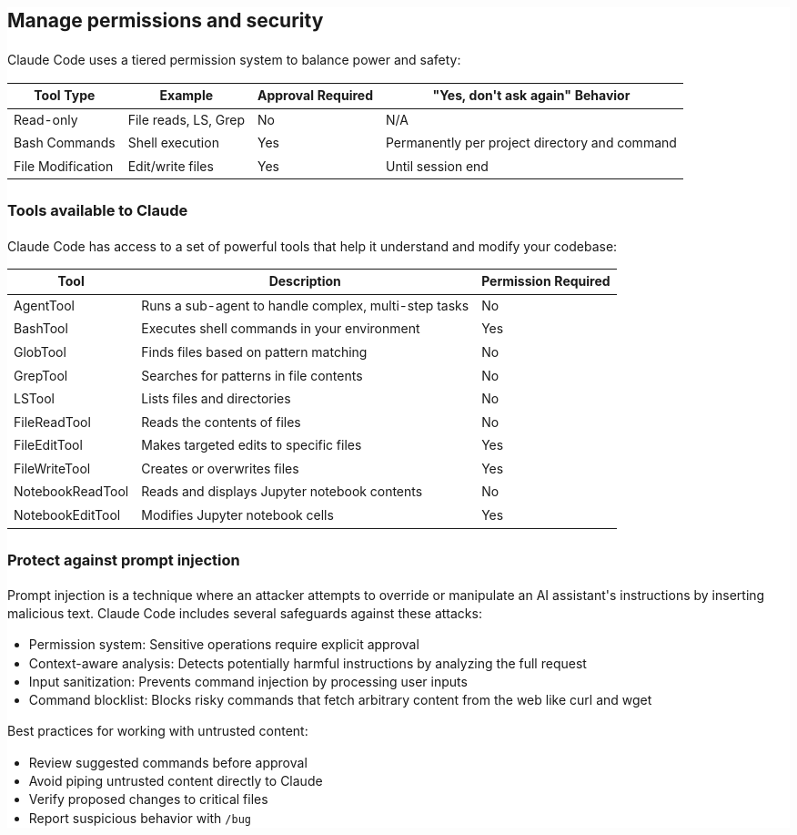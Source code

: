## Manage permissions and security

Claude Code uses a tiered permission system to balance power and safety:

| Tool Type | Example | Approval Required | "Yes, don't ask again" Behavior |
| --- | --- | --- | --- |
| Read-only | File reads, LS, Grep | No | N/A |
| Bash Commands | Shell execution | Yes | Permanently per project directory and command |
| File Modification | Edit/write files | Yes | Until session end |

### Tools available to Claude

Claude Code has access to a set of powerful tools that help it understand and modify your codebase:

| Tool | Description | Permission Required |
| --- | --- | --- |
| AgentTool | Runs a sub-agent to handle complex, multi-step tasks | No |
| BashTool | Executes shell commands in your environment | Yes |
| GlobTool | Finds files based on pattern matching | No |
| GrepTool | Searches for patterns in file contents | No |
| LSTool | Lists files and directories | No |
| FileReadTool | Reads the contents of files | No |
| FileEditTool | Makes targeted edits to specific files | Yes |
| FileWriteTool | Creates or overwrites files | Yes |
| NotebookReadTool | Reads and displays Jupyter notebook contents | No |
| NotebookEditTool | Modifies Jupyter notebook cells | Yes |

### Protect against prompt injection

Prompt injection is a technique where an attacker attempts to override or manipulate an AI assistant's instructions by inserting malicious text. Claude Code includes several safeguards against these attacks:

- Permission system: Sensitive operations require explicit approval
- Context-aware analysis: Detects potentially harmful instructions by analyzing the full request
- Input sanitization: Prevents command injection by processing user inputs
- Command blocklist: Blocks risky commands that fetch arbitrary content from the web like curl and wget

Best practices for working with untrusted content:
- Review suggested commands before approval
- Avoid piping untrusted content directly to Claude
- Verify proposed changes to critical files
- Report suspicious behavior with `/bug`
